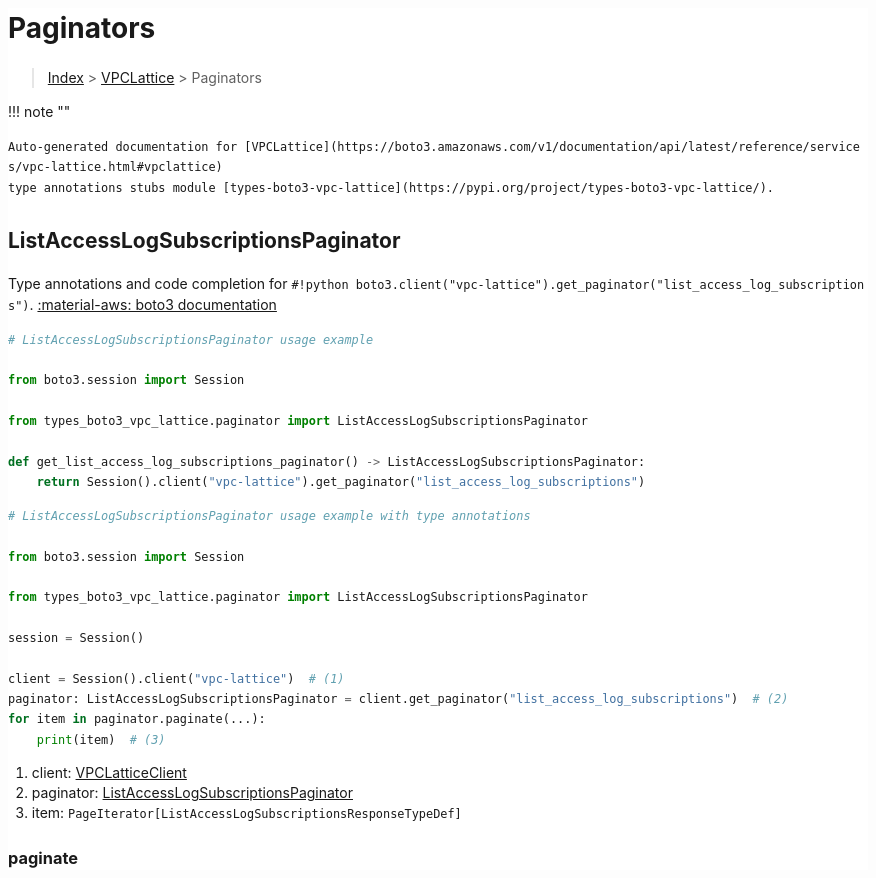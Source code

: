 # Paginators

> [Index](../README.md) > [VPCLattice](./README.md) > Paginators

!!! note ""

    Auto-generated documentation for [VPCLattice](https://boto3.amazonaws.com/v1/documentation/api/latest/reference/services/vpc-lattice.html#vpclattice)
    type annotations stubs module [types-boto3-vpc-lattice](https://pypi.org/project/types-boto3-vpc-lattice/).

## ListAccessLogSubscriptionsPaginator

Type annotations and code completion for `#!python boto3.client("vpc-lattice").get_paginator("list_access_log_subscriptions")`.
[:material-aws: boto3 documentation](https://boto3.amazonaws.com/v1/documentation/api/latest/reference/services/vpc-lattice/paginator/ListAccessLogSubscriptions.html#VPCLattice.Paginator.ListAccessLogSubscriptions)

```python
# ListAccessLogSubscriptionsPaginator usage example

from boto3.session import Session

from types_boto3_vpc_lattice.paginator import ListAccessLogSubscriptionsPaginator

def get_list_access_log_subscriptions_paginator() -> ListAccessLogSubscriptionsPaginator:
    return Session().client("vpc-lattice").get_paginator("list_access_log_subscriptions")
```

```python
# ListAccessLogSubscriptionsPaginator usage example with type annotations

from boto3.session import Session

from types_boto3_vpc_lattice.paginator import ListAccessLogSubscriptionsPaginator

session = Session()

client = Session().client("vpc-lattice")  # (1)
paginator: ListAccessLogSubscriptionsPaginator = client.get_paginator("list_access_log_subscriptions")  # (2)
for item in paginator.paginate(...):
    print(item)  # (3)
```

1. client: [VPCLatticeClient](./client.md)
2. paginator: [ListAccessLogSubscriptionsPaginator](./paginators.md#listaccesslogsubscriptionspaginator)
3. item: `PageIterator[ListAccessLogSubscriptionsResponseTypeDef]`


### paginate
